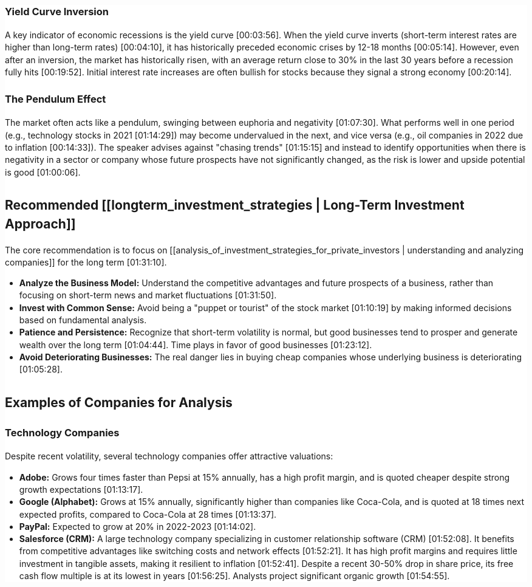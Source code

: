 ### Yield Curve Inversion
A key indicator of economic recessions is the yield curve <a class="yt-timestamp" data-t="00:03:56">[00:03:56]</a>. When the yield curve inverts (short-term interest rates are higher than long-term rates) <a class="yt-timestamp" data-t="00:04:10">[00:04:10]</a>, it has historically preceded economic crises by 12-18 months <a class="yt-timestamp" data-t="00:05:14">[00:05:14]</a>. However, even after an inversion, the market has historically risen, with an average return close to 30% in the last 30 years before a recession fully hits <a class="yt-timestamp" data-t="00:19:52">[00:19:52]</a>. Initial interest rate increases are often bullish for stocks because they signal a strong economy <a class="yt-timestamp" data-t="00:20:14">[00:20:14]</a>.

### The Pendulum Effect
The market often acts like a pendulum, swinging between euphoria and negativity <a class="yt-timestamp" data-t="01:07:30">[01:07:30]</a>. What performs well in one period (e.g., technology stocks in 2021 <a class="yt-timestamp" data-t="01:14:29">[01:14:29]</a>) may become undervalued in the next, and vice versa (e.g., oil companies in 2022 due to inflation <a class="yt-timestamp" data-t="00:14:33">[00:14:33]</a>). The speaker advises against "chasing trends" <a class="yt-timestamp" data-t="01:15:15">[01:15:15]</a> and instead to identify opportunities when there is negativity in a sector or company whose future prospects have not significantly changed, as the risk is lower and upside potential is good <a class="yt-timestamp" data-t="01:00:06">[01:00:06]</a>.

## Recommended [[longterm_investment_strategies | Long-Term Investment Approach]]

The core recommendation is to focus on [[analysis_of_investment_strategies_for_private_investors | understanding and analyzing companies]] for the long term <a class="yt-timestamp" data-t="01:31:10">[01:31:10]</a>.
*   **Analyze the Business Model:** Understand the competitive advantages and future prospects of a business, rather than focusing on short-term news and market fluctuations <a class="yt-timestamp" data-t="01:31:50">[01:31:50]</a>.
*   **Invest with Common Sense:** Avoid being a "puppet or tourist" of the stock market <a class="yt-timestamp" data-t="01:10:19">[01:10:19]</a> by making informed decisions based on fundamental analysis.
*   **Patience and Persistence:** Recognize that short-term volatility is normal, but good businesses tend to prosper and generate wealth over the long term <a class="yt-timestamp" data-t="01:04:44">[01:04:44]</a>. Time plays in favor of good businesses <a class="yt-timestamp" data-t="01:23:12">[01:23:12]</a>.
*   **Avoid Deteriorating Businesses:** The real danger lies in buying cheap companies whose underlying business is deteriorating <a class="yt-timestamp" data-t="01:05:28">[01:05:28]</a>.

## Examples of Companies for Analysis

### Technology Companies
Despite recent volatility, several technology companies offer attractive valuations:
*   **Adobe:** Grows four times faster than Pepsi at 15% annually, has a high profit margin, and is quoted cheaper despite strong growth expectations <a class="yt-timestamp" data-t="01:13:17">[01:13:17]</a>.
*   **Google (Alphabet):** Grows at 15% annually, significantly higher than companies like Coca-Cola, and is quoted at 18 times next expected profits, compared to Coca-Cola at 28 times <a class="yt-timestamp" data-t="01:13:37">[01:13:37]</a>.
*   **PayPal:** Expected to grow at 20% in 2022-2023 <a class="yt-timestamp" data-t="01:14:02">[01:14:02]</a>.
*   **Salesforce (CRM):** A large technology company specializing in customer relationship software (CRM) <a class="yt-timestamp" data-t="01:52:08">[01:52:08]</a>. It benefits from competitive advantages like switching costs and network effects <a class="yt-timestamp" data-t="01:52:21">[01:52:21]</a>. It has high profit margins and requires little investment in tangible assets, making it resilient to inflation <a class="yt-timestamp" data-t="01:52:41">[01:52:41]</a>. Despite a recent 30-50% drop in share price, its free cash flow multiple is at its lowest in years <a class="yt-timestamp" data-t="01:56:25">[01:56:25]</a>. Analysts project significant organic growth <a class="yt-timestamp" data-t="01:54:55">[01:54:55]</a>.

